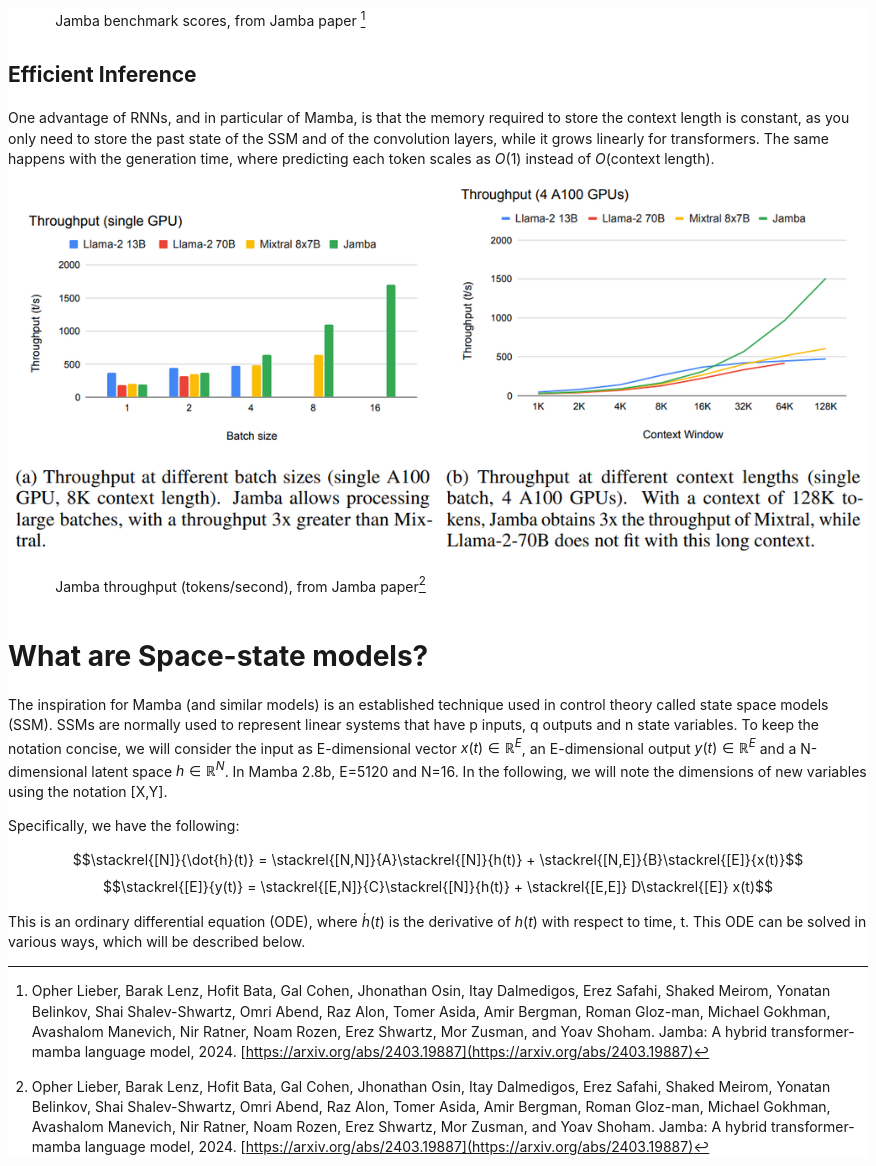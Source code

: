 &nbsp;&nbsp;&nbsp;&nbsp;&nbsp;&nbsp;&nbsp;&nbsp;&nbsp;&nbsp;&nbsp;&nbsp;Jamba benchmark scores, from Jamba paper [^lieber2024jamba]

## Efficient Inference

One advantage of RNNs, and in particular of Mamba, is that the memory required to store the context length is constant, as you only need to store the past state of the SSM and of the convolution layers, while it grows linearly for transformers. The same happens with the generation time, where predicting each token scales as $O(1)$ instead of $O(\text{context length})$.

![Jamba throughput (tokens/second), from Jamba paper](https://github.com/Phylliida/mamba_interp/blob/main/graphs/Throughput%20Jamba.png?raw=true)


&nbsp;&nbsp;&nbsp;&nbsp;&nbsp;&nbsp;&nbsp;&nbsp;&nbsp;&nbsp;&nbsp;&nbsp;Jamba throughput (tokens/second), from Jamba paper[^lieber2024jamba]

# What are Space-state models?

The inspiration for Mamba (and similar models) is an established technique used in control theory called state space models (SSM). SSMs are normally used to represent linear systems that have p inputs, q outputs and n state variables. To keep the notation concise, we will consider the input as E-dimensional vector $x(t) \in \mathbb{R}^E$, an E-dimensional output $y(t) \in \mathbb{R}^E$ and a N-dimensional latent space $h \in \mathbb{R}^N$. In Mamba 2.8b, E=5120 and N=16. In the following, we will note the dimensions of new variables using the notation [X,Y].

Specifically, we have the following:

$$\stackrel{[N]}{\dot{h}(t)} = \stackrel{[N,N]}{A}\stackrel{[N]}{h(t)} + \stackrel{[N,E]}{B}\stackrel{[E]}{x(t)}$$
$$\stackrel{[E]}{y(t)} = \stackrel{[E,N]}{C}\stackrel{[N]}{h(t)} + \stackrel{[E,E]} D\stackrel{[E]} x(t)$$

This is an ordinary differential equation (ODE), where $\dot{h}(t)$ is the derivative of $h(t)$ with respect to time, t. This ODE can be solved in various ways, which will be described below.


[comment]: # (What are \Delta A and \Delta B here? We haven't introduced A and B as time-varying, so it should just be A and B. Or, we properly introduce A and B as time-varying.)
[^expexpand]: The Taylor series expansion of $\exp(x)$ at $x=0$ is $$\exp(x) = 1 + x + \frac{x^2}{2} + \frac{x^3}{6} + ...$$ And if we just consider the first-order terms, then we get $$\exp(x) \approx 1 + x$$
[^fu2023hungry]: Daniel Y. Fu, Tri Dao, Khaled K. Saab, Armin W. Thomas, Atri Rudra, and Christopher R ́e. Hungry hungry hippos: Towards language modeling with state space models, 2023. [https://arxiv.org/abs/2212.14052](https://arxiv.org/abs/2212.14052)
[^gu2023mamba]: Albert Gu and Tri Dao. Mamba: Linear-time sequence modeling with selective state spaces, 2023. [https://arxiv.org/abs/2312.00752](https://arxiv.org/abs/2312.00752)
[^gu2020hippo]: Albert Gu, Tri Dao, Stefano Ermon, Atri Rudra, and Christopher Re. Hippo: Recurrent memory with optimal polynomial projections, 2020. [https://arxiv.org/abs/2008.07669](https://arxiv.org/abs/2008.07669)
[^gu2022efficiently]: Albert Gu, Karan Goel, and Christopher Re. Efficiently modeling long sequences with structured state spaces, 2022. [https://arxiv.org/abs/2111.00396](https://arxiv.org/abs/2111.00396)
[^lieber2024jamba]: Opher Lieber, Barak Lenz, Hofit Bata, Gal Cohen, Jhonathan Osin, Itay Dalmedigos, Erez Safahi, Shaked Meirom, Yonatan Belinkov, Shai Shalev-Shwartz, Omri Abend, Raz Alon, Tomer Asida, Amir Bergman, Roman Gloz-man, Michael Gokhman, Avashalom Manevich, Nir Ratner, Noam Rozen, Erez Shwartz, Mor Zusman, and Yoav Shoham. Jamba: A hybrid transformer-mamba language model, 2024. [https://arxiv.org/abs/2403.19887](https://arxiv.org/abs/2403.19887)
[^pascanu2012rnn]: Pascanu, Razvan, Tomas Mikolov, and Yoshua Bengio. "On the difficulty of training recurrent neural networks." International Conference on Machine Learning, 2013. [https://arxiv.org/abs/1211.5063](https://arxiv.org/abs/1211.5063)
[^resnet2016]: He, Kaiming, Xiangyu Zhang, Shaoqing Ren, and Jian Sun. "Delving deep into rectifiers: Surpassing human-level performance on ImageNet classification." In Proceedings of the IEEE International Conference on Computer Vision, pp. 1026-1034. 2015. [https://arxiv.org/abs/1502.01852](https://arxiv.org/abs/1502.01852)